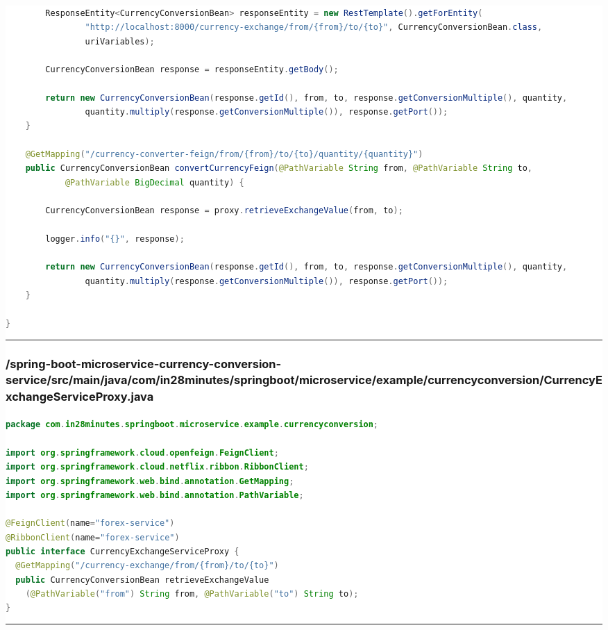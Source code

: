 ```java
		ResponseEntity<CurrencyConversionBean> responseEntity = new RestTemplate().getForEntity(
				"http://localhost:8000/currency-exchange/from/{from}/to/{to}", CurrencyConversionBean.class,
				uriVariables);

		CurrencyConversionBean response = responseEntity.getBody();

		return new CurrencyConversionBean(response.getId(), from, to, response.getConversionMultiple(), quantity,
				quantity.multiply(response.getConversionMultiple()), response.getPort());
	}

	@GetMapping("/currency-converter-feign/from/{from}/to/{to}/quantity/{quantity}")
	public CurrencyConversionBean convertCurrencyFeign(@PathVariable String from, @PathVariable String to,
			@PathVariable BigDecimal quantity) {

		CurrencyConversionBean response = proxy.retrieveExchangeValue(from, to);

		logger.info("{}", response);

		return new CurrencyConversionBean(response.getId(), from, to, response.getConversionMultiple(), quantity,
				quantity.multiply(response.getConversionMultiple()), response.getPort());
	}

}
```
---

### /spring-boot-microservice-currency-conversion-service/src/main/java/com/in28minutes/springboot/microservice/example/currencyconversion/CurrencyExchangeServiceProxy.java

```java
package com.in28minutes.springboot.microservice.example.currencyconversion;

import org.springframework.cloud.openfeign.FeignClient;
import org.springframework.cloud.netflix.ribbon.RibbonClient;
import org.springframework.web.bind.annotation.GetMapping;
import org.springframework.web.bind.annotation.PathVariable;

@FeignClient(name="forex-service")
@RibbonClient(name="forex-service")
public interface CurrencyExchangeServiceProxy {
  @GetMapping("/currency-exchange/from/{from}/to/{to}")
  public CurrencyConversionBean retrieveExchangeValue
    (@PathVariable("from") String from, @PathVariable("to") String to);
}
```
---
